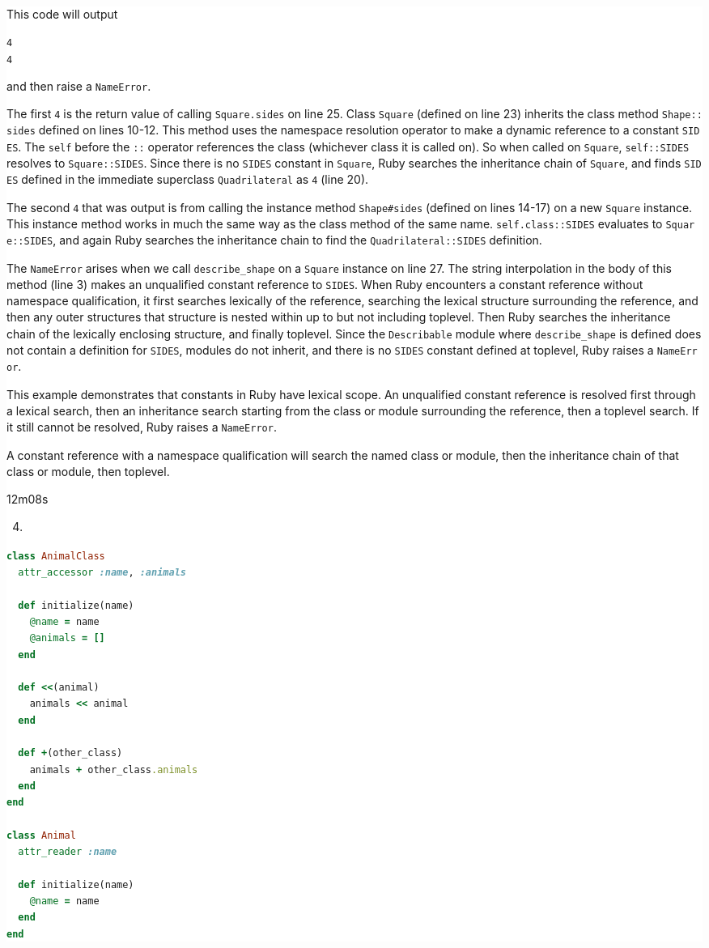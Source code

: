 This code will output

```
4
4
```

and then raise a `NameError`.

The first `4` is the return value of calling `Square.sides` on line 25. Class `Square` (defined on line 23) inherits the class method `Shape::sides` defined on lines 10-12. This method uses the namespace resolution operator to make a dynamic reference to a constant `SIDES`. The `self` before the `::` operator references the class (whichever class it is called on). So when called on `Square`, `self::SIDES` resolves to `Square::SIDES`. Since there is no `SIDES` constant in `Square`, Ruby searches the inheritance chain of `Square`, and finds `SIDES` defined in the immediate superclass `Quadrilateral` as `4` (line 20).

The second `4` that was output is from calling the instance method `Shape#sides` (defined on lines 14-17) on a new `Square` instance. This instance method works in much the same way as the class method of the same name. `self.class::SIDES` evaluates to `Square::SIDES`, and again Ruby searches the inheritance chain to find the `Quadrilateral::SIDES` definition.

The `NameError` arises when we call `describe_shape` on a `Square` instance on line 27. The string interpolation in the body of this method (line 3) makes an unqualified constant reference to `SIDES`. When Ruby encounters a constant reference without namespace qualification, it first searches lexically of the reference, searching the lexical structure surrounding the reference, and then any outer structures that structure is nested within up to but not including toplevel. Then Ruby searches the inheritance chain of the lexically enclosing structure, and finally toplevel. Since the `Describable` module where `describe_shape` is defined does not contain a definition for `SIDES`, modules do not inherit, and there is no `SIDES` constant defined at toplevel, Ruby raises a `NameError`.

This example demonstrates that constants in Ruby have lexical scope. An unqualified constant reference is resolved first through a lexical search, then an inheritance search starting from the class or module surrounding the reference, then a toplevel search. If it still cannot be resolved, Ruby raises a `NameError`.

A constant reference with a namespace qualification will search the named class or module, then the inheritance chain of that class or module, then toplevel.

12m08s

4.

```ruby
class AnimalClass
  attr_accessor :name, :animals
  
  def initialize(name)
    @name = name
    @animals = []
  end
  
  def <<(animal)
    animals << animal
  end
  
  def +(other_class)
    animals + other_class.animals
  end
end

class Animal
  attr_reader :name
  
  def initialize(name)
    @name = name
  end
end

```